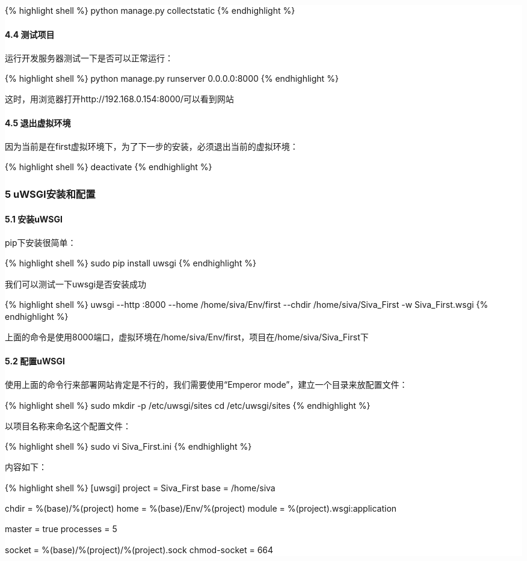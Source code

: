 {% highlight shell %}
python manage.py collectstatic
{% endhighlight %}

#### 4.4 测试项目

运行开发服务器测试一下是否可以正常运行：

{% highlight shell %}
python manage.py runserver 0.0.0.0:8000
{% endhighlight %}

这时，用浏览器打开http://192.168.0.154:8000/可以看到网站

#### 4.5 退出虚拟环境

因为当前是在first虚拟环境下，为了下一步的安装，必须退出当前的虚拟环境：

{% highlight shell %}
deactivate
{% endhighlight %}

### 5 uWSGI安装和配置

#### 5.1 安装uWSGI

pip下安装很简单：

{% highlight shell %}
sudo pip install uwsgi
{% endhighlight %}


我们可以测试一下uwsgi是否安装成功

{% highlight shell %}
uwsgi --http :8000 --home /home/siva/Env/first --chdir /home/siva/Siva_First -w Siva_First.wsgi
{% endhighlight %}

上面的命令是使用8000端口，虚拟环境在/home/siva/Env/first，项目在/home/siva/Siva_First下

#### 5.2 配置uWSGI

使用上面的命令行来部署网站肯定是不行的，我们需要使用“Emperor mode”，建立一个目录来放配置文件：

{% highlight shell %}
sudo mkdir -p /etc/uwsgi/sites
cd /etc/uwsgi/sites
{% endhighlight %}

以项目名称来命名这个配置文件：

{% highlight shell %}
sudo vi Siva_First.ini
{% endhighlight %}

内容如下：

{% highlight shell %}
[uwsgi]
project = Siva_First
base = /home/siva

chdir = %(base)/%(project)
home = %(base)/Env/%(project)
module = %(project).wsgi:application

master = true
processes = 5

socket = %(base)/%(project)/%(project).sock
chmod-socket = 664